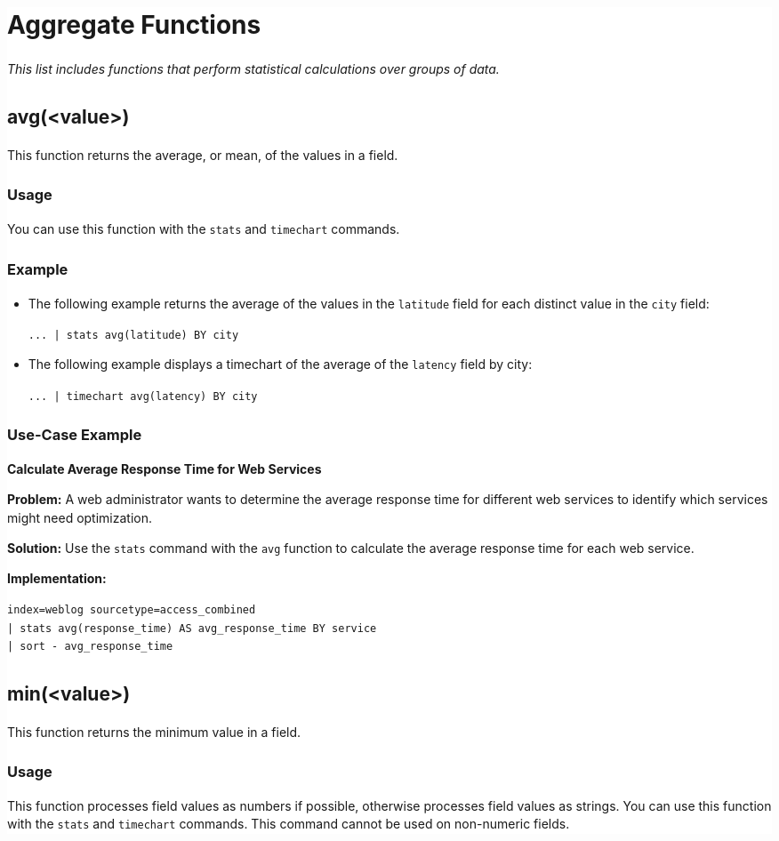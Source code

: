 # Aggregate Functions

_This list includes functions that perform statistical calculations over groups of data._

## **avg(\<value\>)**
This function returns the average, or mean, of the values in a field.

### Usage

You can use this function with the `stats` and `timechart` commands.

### Example

- The following example returns the average of the values in the `latitude` field for each distinct value in the `city` field:

	```spl
	... | stats avg(latitude) BY city
	```

- The following example displays a timechart of the average of the `latency` field by city:

	```spl
	... | timechart avg(latency) BY city
	```

### Use-Case Example

**Calculate Average Response Time for Web Services**

**Problem:** A web administrator wants to determine the average response time for different web services to identify which services might need optimization.

**Solution:** Use the `stats` command with the `avg` function to calculate the average response time for each web service.

**Implementation:**

```spl
index=weblog sourcetype=access_combined
| stats avg(response_time) AS avg_response_time BY service
| sort - avg_response_time
```

## **min(&lt;value&gt;)**
This function returns the minimum value in a field.

### Usage

This function processes field values as numbers if possible, otherwise processes field values as strings. You can use this function with the `stats` and `timechart` commands. This command cannot be used on non-numeric fields.
